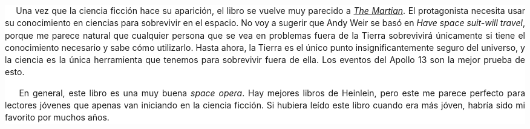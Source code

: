 <p style="text-align: justify;">
      Una vez que la ciencia ficción hace su aparición, el libro se vuelve muy parecido a <a href="http://www.kippel.net/blog/?p=697" target="_blank" rel="noopener"><em>The Martian</em></a>. El protagonista necesita usar su conocimiento en ciencias para sobrevivir en el espacio. No voy a sugerir que Andy Weir se basó en <em>Have space suit-will travel</em>, porque me parece natural que cualquier persona que se vea en problemas fuera de la Tierra sobrevivirá únicamente si tiene el conocimiento necesario y sabe cómo utilizarlo. Hasta ahora, la Tierra es el único punto insignificantemente seguro del universo, y la ciencia es la única herramienta que tenemos para sobrevivir fuera de ella. Los eventos del Apollo 13 son la mejor prueba de esto.
</p>

<p style="text-align: justify;">
      En general, este libro es una muy buena <em>space opera</em>. Hay mejores libros de Heinlein, pero este me parece perfecto para lectores jóvenes que apenas van iniciando en la ciencia ficción. Si hubiera leído este libro cuando era más jóven, habría sido mi favorito por muchos años.
</p>